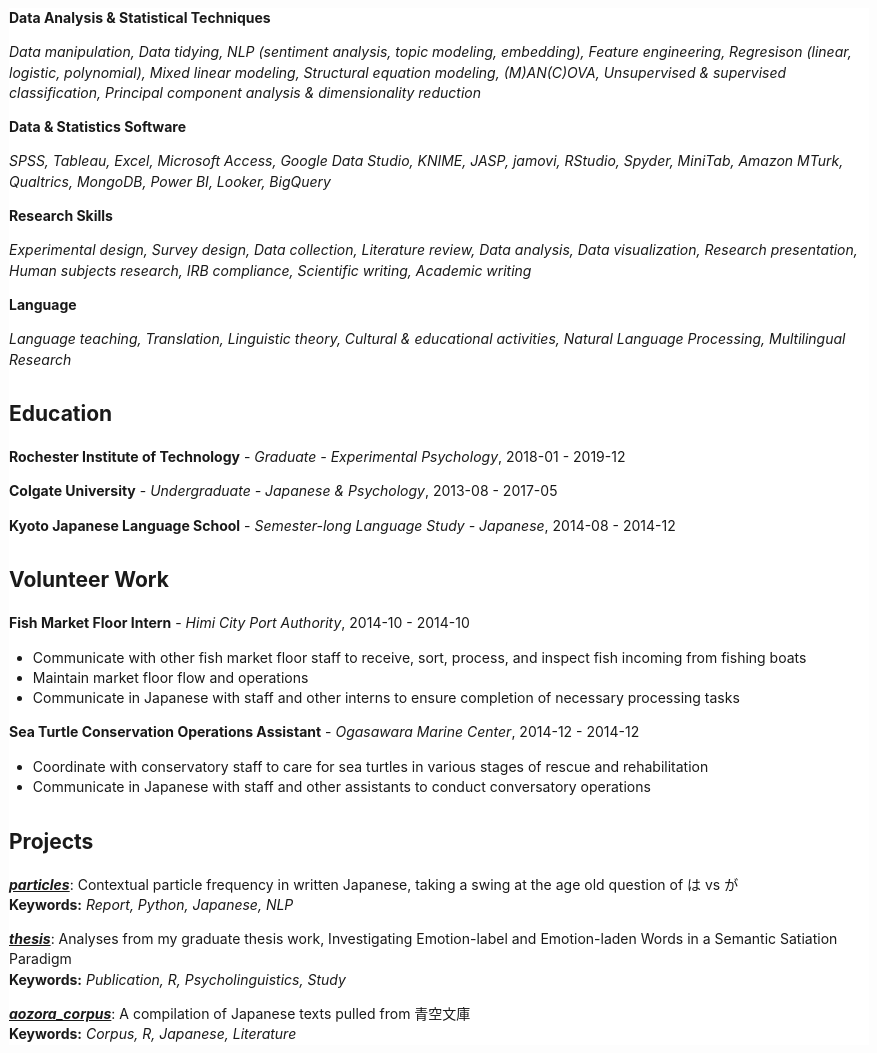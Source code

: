**Data Analysis & Statistical Techniques**

*Data manipulation, Data tidying, NLP (sentiment analysis, topic modeling, embedding), Feature engineering, Regresison (linear, logistic, polynomial), Mixed linear modeling, Structural equation modeling, (M)AN(C)OVA, Unsupervised & supervised classification, Principal component analysis & dimensionality reduction*

**Data & Statistics Software**

*SPSS, Tableau, Excel, Microsoft Access, Google Data Studio, KNIME, JASP, jamovi, RStudio, Spyder, MiniTab, Amazon MTurk, Qualtrics, MongoDB, Power BI, Looker, BigQuery*

**Research Skills**

*Experimental design, Survey design, Data collection, Literature review, Data analysis, Data visualization, Research presentation, Human subjects research, IRB compliance, Scientific writing, Academic writing*

**Language**

*Language teaching, Translation, Linguistic theory, Cultural & educational activities, Natural Language Processing, Multilingual Research*

## Education
**Rochester Institute of Technology** - *Graduate - Experimental Psychology*, 2018-01 - 2019-12

**Colgate University** - *Undergraduate - Japanese & Psychology*, 2013-08 - 2017-05

**Kyoto Japanese Language School** - *Semester-long Language Study - Japanese*, 2014-08 - 2014-12

## Volunteer Work
**Fish Market Floor Intern** - *Himi City Port Authority*, 2014-10 - 2014-10

- Communicate with other fish market floor staff to receive, sort, process, and inspect fish incoming from fishing boats
- Maintain market floor flow and operations
- Communicate in Japanese with staff and other interns to ensure completion of necessary processing tasks

**Sea Turtle Conservation Operations Assistant** - *Ogasawara Marine Center*, 2014-12 - 2014-12

- Coordinate with conservatory staff to care for sea turtles in various stages of rescue and rehabilitation
- Communicate in Japanese with staff and other assistants to conduct conversatory operations

## Projects
***[particles](https://github.com/ryancahildebrandt/particles)***: Contextual particle frequency in written Japanese, taking a swing at the age old question of は vs が  
**Keywords:** *Report, Python, Japanese, NLP*

***[thesis](https://github.com/ryancahildebrandt/thesis)***: Analyses from my graduate thesis work, Investigating Emotion-label and Emotion-laden Words in a Semantic Satiation Paradigm  
**Keywords:** *Publication, R, Psycholinguistics, Study*

***[aozora_corpus](https://github.com/ryancahildebrandt/aozora_corpus)***: A compilation of Japanese texts pulled from 青空文庫  
**Keywords:** *Corpus, R, Japanese, Literature*
